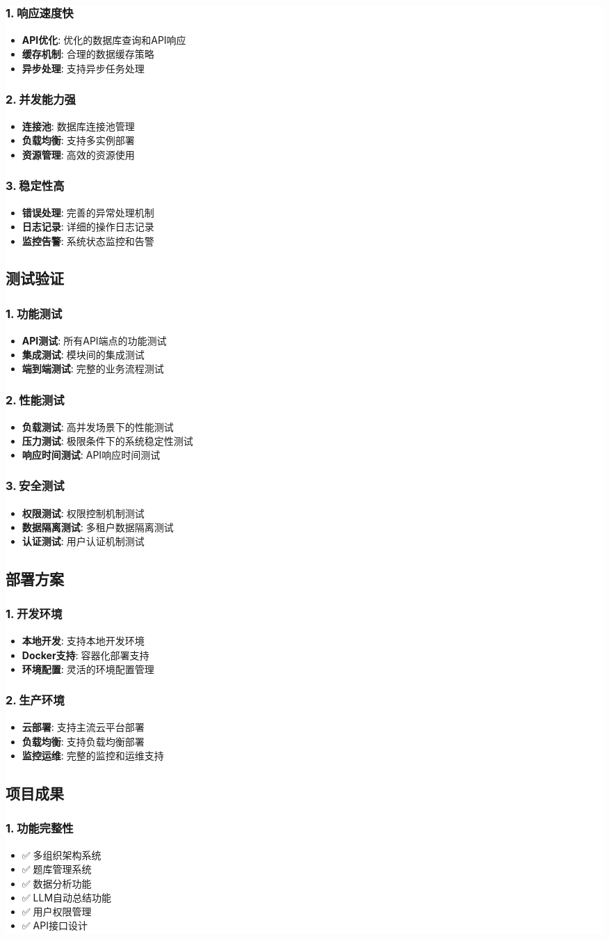 ### 1. 响应速度快
- **API优化**: 优化的数据库查询和API响应
- **缓存机制**: 合理的数据缓存策略
- **异步处理**: 支持异步任务处理

### 2. 并发能力强
- **连接池**: 数据库连接池管理
- **负载均衡**: 支持多实例部署
- **资源管理**: 高效的资源使用

### 3. 稳定性高
- **错误处理**: 完善的异常处理机制
- **日志记录**: 详细的操作日志记录
- **监控告警**: 系统状态监控和告警

## 测试验证

### 1. 功能测试
- **API测试**: 所有API端点的功能测试
- **集成测试**: 模块间的集成测试
- **端到端测试**: 完整的业务流程测试

### 2. 性能测试
- **负载测试**: 高并发场景下的性能测试
- **压力测试**: 极限条件下的系统稳定性测试
- **响应时间测试**: API响应时间测试

### 3. 安全测试
- **权限测试**: 权限控制机制测试
- **数据隔离测试**: 多租户数据隔离测试
- **认证测试**: 用户认证机制测试

## 部署方案

### 1. 开发环境
- **本地开发**: 支持本地开发环境
- **Docker支持**: 容器化部署支持
- **环境配置**: 灵活的环境配置管理

### 2. 生产环境
- **云部署**: 支持主流云平台部署
- **负载均衡**: 支持负载均衡部署
- **监控运维**: 完整的监控和运维支持

## 项目成果

### 1. 功能完整性
- ✅ 多组织架构系统
- ✅ 题库管理系统
- ✅ 数据分析功能
- ✅ LLM自动总结功能
- ✅ 用户权限管理
- ✅ API接口设计
